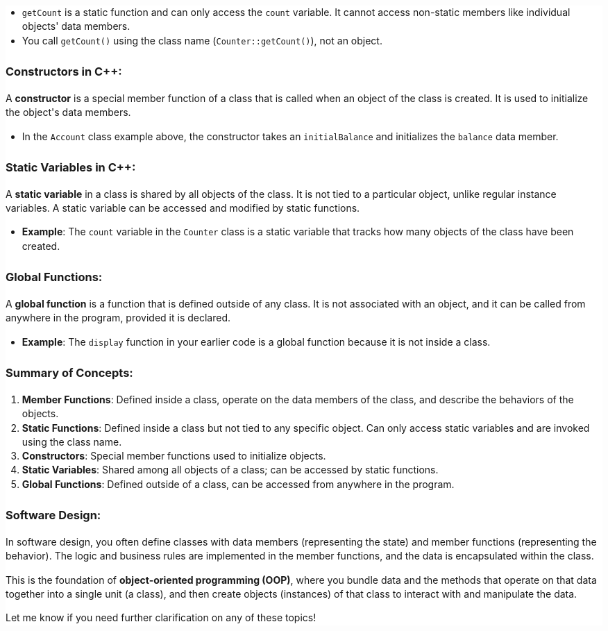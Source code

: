 - `getCount` is a static function and can only access the `count` variable. It cannot access non-static members like individual objects' data members.
- You call `getCount()` using the class name (`Counter::getCount()`), not an object.

### **Constructors in C++:**

A **constructor** is a special member function of a class that is called when an object of the class is created. It is used to initialize the object's data members.

- In the `Account` class example above, the constructor takes an `initialBalance` and initializes the `balance` data member.

### **Static Variables in C++:**

A **static variable** in a class is shared by all objects of the class. It is not tied to a particular object, unlike regular instance variables. A static variable can be accessed and modified by static functions.

- **Example**: The `count` variable in the `Counter` class is a static variable that tracks how many objects of the class have been created.

### **Global Functions:**

A **global function** is a function that is defined outside of any class. It is not associated with an object, and it can be called from anywhere in the program, provided it is declared.

- **Example**: The `display` function in your earlier code is a global function because it is not inside a class.

### **Summary of Concepts:**
1. **Member Functions**: Defined inside a class, operate on the data members of the class, and describe the behaviors of the objects.
2. **Static Functions**: Defined inside a class but not tied to any specific object. Can only access static variables and are invoked using the class name.
3. **Constructors**: Special member functions used to initialize objects.
4. **Static Variables**: Shared among all objects of a class; can be accessed by static functions.
5. **Global Functions**: Defined outside of a class, can be accessed from anywhere in the program.

### **Software Design:**
In software design, you often define classes with data members (representing the state) and member functions (representing the behavior). The logic and business rules are implemented in the member functions, and the data is encapsulated within the class.

This is the foundation of **object-oriented programming (OOP)**, where you bundle data and the methods that operate on that data together into a single unit (a class), and then create objects (instances) of that class to interact with and manipulate the data.

Let me know if you need further clarification on any of these topics!